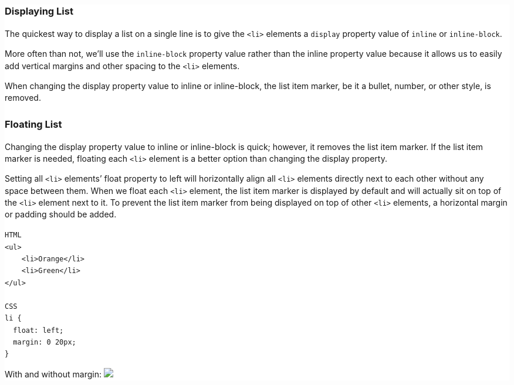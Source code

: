 ### Displaying List

The quickest way to display a list on a single line is to give the `<li>` elements a `display` property value of `inline` or `inline-block`.

More often than not, we’ll use the `inline-block` property value rather than the inline property value because it allows us to easily add vertical margins and other spacing to the `<li>` elements.

When changing the display property value to inline or inline-block, the list item marker, be it a bullet, number, or other style, is removed.

### Floating List

Changing the display property value to inline or inline-block is quick; however, it removes the list item marker. If the list item marker is needed, floating each `<li>` element is a better option than changing the display property.

Setting all `<li>` elements’ float property to left will horizontally align all `<li>` elements directly next to each other without any space between them. When we float each `<li>` element, the list item marker is displayed by default and will actually sit on top of the `<li>` element next to it. To prevent the list item marker from being displayed on top of other `<li>` elements, a horizontal margin or padding should be added.

```
HTML
<ul>
	<li>Orange</li>
	<li>Green</li>
</ul>

CSS
li {
  float: left;
  margin: 0 20px;
}
```

With and without margin: 
<img src="https://s2.loli.net/2021/12/11/pJgfya2xiUeWkmP.png" width=200>





